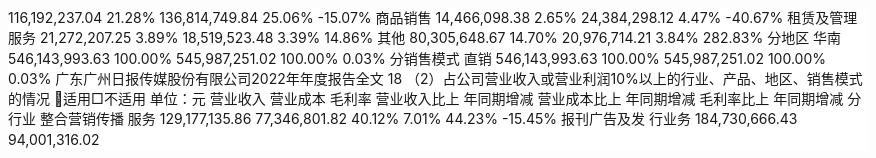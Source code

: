116,192,237.04
21.28%
136,814,749.84
25.06%
-15.07%
商品销售
14,466,098.38
2.65%
24,384,298.12
4.47%
-40.67%
租赁及管理服务
21,272,207.25
3.89%
18,519,523.48
3.39%
14.86%
其他
80,305,648.67
14.70%
20,976,714.21
3.84%
282.83%
分地区
华南
546,143,993.63
100.00%
545,987,251.02
100.00%
0.03%
分销售模式
直销
546,143,993.63
100.00%
545,987,251.02
100.00%
0.03%
广东广州日报传媒股份有限公司2022年年度报告全文
18
（2）占公司营业收入或营业利润10%以上的行业、产品、地区、销售模式的情况
适用□不适用
单位：元
营业收入
营业成本
毛利率
营业收入比上
年同期增减
营业成本比上
年同期增减
毛利率比上
年同期增减
分行业
整合营销传播
服务
129,177,135.86
77,346,801.82
40.12%
7.01%
44.23%
-15.45%
报刊广告及发
行业务
184,730,666.43
94,001,316.02